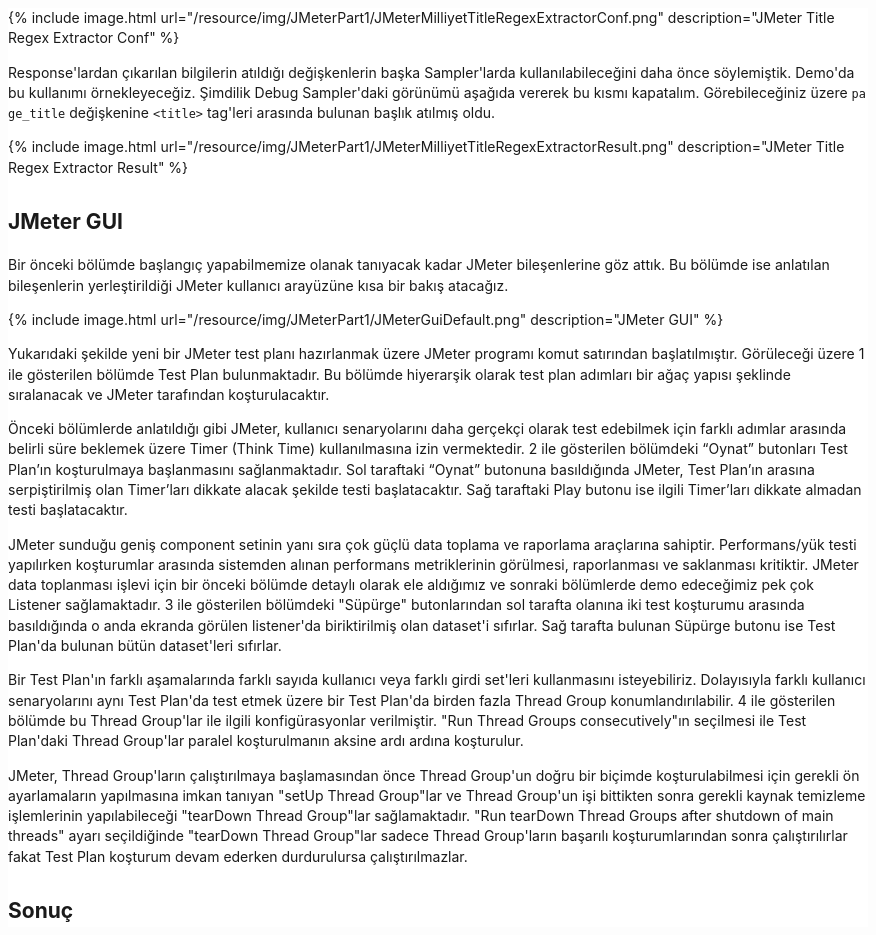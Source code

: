 {% include image.html url="/resource/img/JMeterPart1/JMeterMilliyetTitleRegexExtractorConf.png" description="JMeter Title Regex Extractor Conf" %}

Response'lardan çıkarılan bilgilerin atıldığı değişkenlerin başka Sampler'larda kullanılabileceğini daha önce söylemiştik. Demo'da bu kullanımı örnekleyeceğiz. Şimdilik Debug Sampler'daki görünümü aşağıda vererek bu kısmı kapatalım. Görebileceğiniz üzere `page_title` değişkenine `<title>` tag'leri arasında bulunan başlık atılmış oldu.

{% include image.html url="/resource/img/JMeterPart1/JMeterMilliyetTitleRegexExtractorResult.png" description="JMeter Title Regex Extractor Result" %}

## JMeter GUI

Bir önceki bölümde başlangıç yapabilmemize olanak tanıyacak kadar JMeter bileşenlerine göz attık. Bu bölümde ise anlatılan bileşenlerin yerleştirildiği JMeter kullanıcı arayüzüne kısa bir bakış atacağız.

{% include image.html url="/resource/img/JMeterPart1/JMeterGuiDefault.png" description="JMeter GUI" %}

Yukarıdaki şekilde yeni bir JMeter test planı hazırlanmak üzere JMeter programı komut satırından başlatılmıştır. Görüleceği üzere 1 ile gösterilen bölümde Test Plan bulunmaktadır. Bu bölümde hiyerarşik olarak test plan adımları bir ağaç yapısı şeklinde sıralanacak ve JMeter tarafından koşturulacaktır. 

Önceki bölümlerde anlatıldığı gibi JMeter, kullanıcı senaryolarını daha gerçekçi olarak test edebilmek için farklı adımlar arasında belirli süre beklemek üzere Timer (Think Time) kullanılmasına izin vermektedir. 2 ile gösterilen bölümdeki “Oynat” butonları Test Plan’ın koşturulmaya başlanmasını sağlanmaktadır. Sol taraftaki “Oynat” butonuna basıldığında JMeter, Test Plan’ın arasına serpiştirilmiş olan Timer’ları dikkate alacak şekilde testi başlatacaktır. Sağ taraftaki Play butonu ise ilgili Timer’ları dikkate almadan testi başlatacaktır.

JMeter sunduğu geniş component setinin yanı sıra çok güçlü data toplama ve raporlama araçlarına sahiptir. Performans/yük testi yapılırken koşturumlar arasında sistemden alınan performans metriklerinin görülmesi, raporlanması ve saklanması kritiktir. JMeter data toplanması işlevi için bir önceki bölümde detaylı olarak ele aldığımız ve sonraki bölümlerde demo edeceğimiz pek çok Listener sağlamaktadır. 3 ile gösterilen bölümdeki "Süpürge" butonlarından sol tarafta olanına iki test koşturumu arasında basıldığında o anda ekranda görülen listener'da biriktirilmiş olan dataset'i sıfırlar. Sağ tarafta bulunan Süpürge butonu ise Test Plan'da bulunan bütün dataset'leri sıfırlar.

Bir Test Plan'ın farklı aşamalarında farklı sayıda kullanıcı veya farklı girdi set'leri kullanmasını isteyebiliriz. Dolayısıyla farklı kullanıcı senaryolarını aynı Test Plan'da test etmek üzere bir Test Plan'da birden fazla Thread Group konumlandırılabilir. 4 ile gösterilen bölümde bu Thread Group'lar ile ilgili konfigürasyonlar verilmiştir. "Run Thread Groups consecutively"ın seçilmesi ile Test Plan'daki Thread Group'lar paralel koşturulmanın aksine ardı ardına koşturulur. 

JMeter, Thread Group'ların çalıştırılmaya başlamasından önce Thread Group'un doğru bir biçimde koşturulabilmesi için gerekli ön ayarlamaların yapılmasına imkan tanıyan "setUp Thread Group"lar ve Thread Group'un işi bittikten sonra gerekli kaynak temizleme işlemlerinin yapılabileceği "tearDown Thread Group"lar sağlamaktadır. "Run tearDown Thread Groups after shutdown of main threads" ayarı seçildiğinde "tearDown Thread Group"lar sadece Thread Group'ların başarılı koşturumlarından sonra çalıştırılırlar fakat Test Plan koşturum devam ederken durdurulursa çalıştırılmazlar. 

## Sonuç
